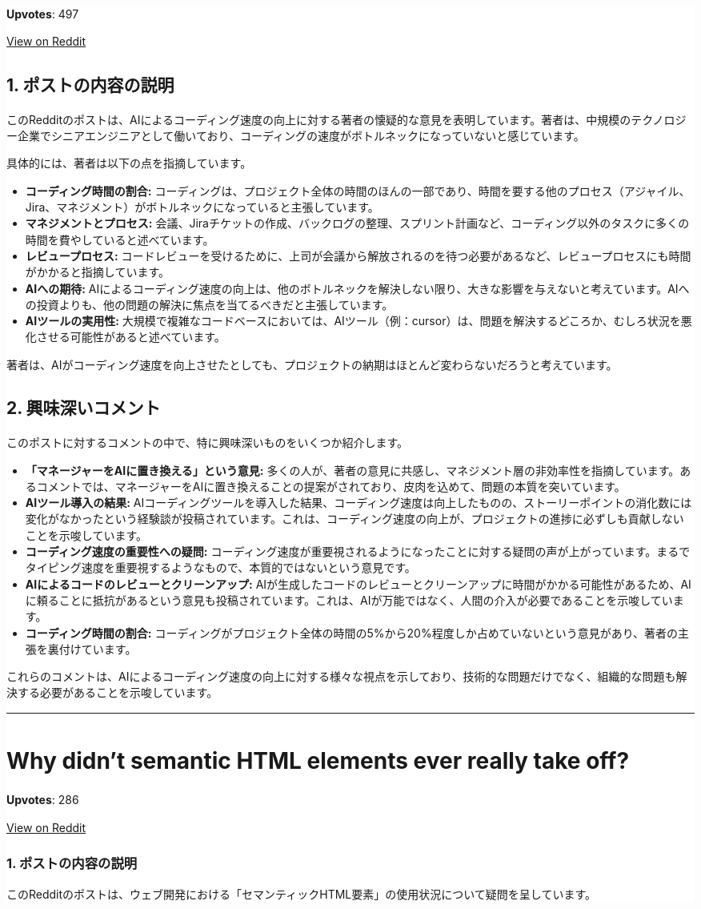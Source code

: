 **Upvotes**: 497



[View on Reddit](https://www.reddit.com/r/webdev/comments/1kqca17/if_ai_doubled_my_coding_speed_it_wouldnt_matter/)

## 1. ポストの内容の説明

このRedditのポストは、AIによるコーディング速度の向上に対する著者の懐疑的な意見を表明しています。著者は、中規模のテクノロジー企業でシニアエンジニアとして働いており、コーディングの速度がボトルネックになっていないと感じています。

具体的には、著者は以下の点を指摘しています。

*   **コーディング時間の割合:** コーディングは、プロジェクト全体の時間のほんの一部であり、時間を要する他のプロセス（アジャイル、Jira、マネジメント）がボトルネックになっていると主張しています。
*   **マネジメントとプロセス:** 会議、Jiraチケットの作成、バックログの整理、スプリント計画など、コーディング以外のタスクに多くの時間を費やしていると述べています。
*   **レビュープロセス:** コードレビューを受けるために、上司が会議から解放されるのを待つ必要があるなど、レビュープロセスにも時間がかかると指摘しています。
*   **AIへの期待:** AIによるコーディング速度の向上は、他のボトルネックを解決しない限り、大きな影響を与えないと考えています。AIへの投資よりも、他の問題の解決に焦点を当てるべきだと主張しています。
*   **AIツールの実用性:** 大規模で複雑なコードベースにおいては、AIツール（例：cursor）は、問題を解決するどころか、むしろ状況を悪化させる可能性があると述べています。

著者は、AIがコーディング速度を向上させたとしても、プロジェクトの納期はほとんど変わらないだろうと考えています。

## 2. 興味深いコメント

このポストに対するコメントの中で、特に興味深いものをいくつか紹介します。

*   **「マネージャーをAIに置き換える」という意見:** 多くの人が、著者の意見に共感し、マネジメント層の非効率性を指摘しています。あるコメントでは、マネージャーをAIに置き換えることの提案がされており、皮肉を込めて、問題の本質を突いています。
*   **AIツール導入の結果:** AIコーディングツールを導入した結果、コーディング速度は向上したものの、ストーリーポイントの消化数には変化がなかったという経験談が投稿されています。これは、コーディング速度の向上が、プロジェクトの進捗に必ずしも貢献しないことを示唆しています。
*   **コーディング速度の重要性への疑問:** コーディング速度が重要視されるようになったことに対する疑問の声が上がっています。まるでタイピング速度を重要視するようなもので、本質的ではないという意見です。
*   **AIによるコードのレビューとクリーンアップ:** AIが生成したコードのレビューとクリーンアップに時間がかかる可能性があるため、AIに頼ることに抵抗があるという意見も投稿されています。これは、AIが万能ではなく、人間の介入が必要であることを示唆しています。
*   **コーディング時間の割合:** コーディングがプロジェクト全体の時間の5%から20%程度しか占めていないという意見があり、著者の主張を裏付けています。

これらのコメントは、AIによるコーディング速度の向上に対する様々な視点を示しており、技術的な問題だけでなく、組織的な問題も解決する必要があることを示唆しています。


---

# Why didn’t semantic HTML elements ever really take off?

**Upvotes**: 286



[View on Reddit](https://www.reddit.com/r/webdev/comments/1kqezgb/why_didnt_semantic_html_elements_ever_really_take/)

### 1. ポストの内容の説明

このRedditのポストは、ウェブ開発における「セマンティックHTML要素」の使用状況について疑問を呈しています。

